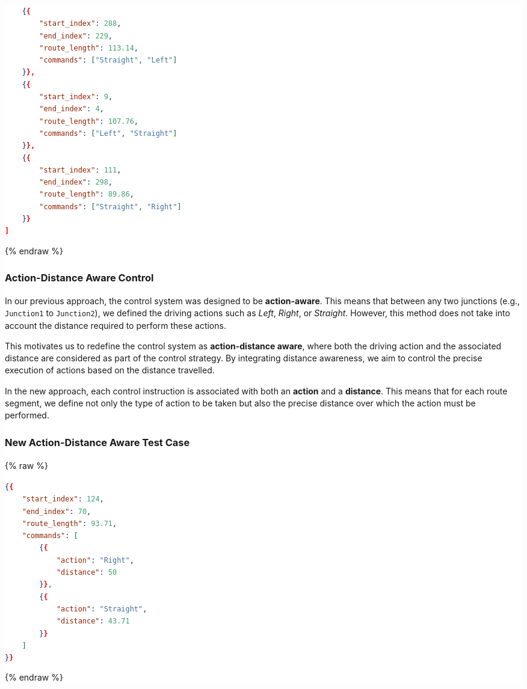 ```json
    {{
        "start_index": 288,
        "end_index": 229,
        "route_length": 113.14,
        "commands": ["Straight", "Left"]
    }},
    {{
        "start_index": 9,
        "end_index": 4,
        "route_length": 107.76,
        "commands": ["Left", "Straight"]
    }},
    {{
        "start_index": 111,
        "end_index": 298,
        "route_length": 89.86,
        "commands": ["Straight", "Right"]
    }}
]
```
{% endraw %}

### Action-Distance Aware Control

In our previous approach, the control system was designed to be **action-aware**. This means that between any two junctions (e.g., `Junction1` to `Junction2`), we defined the driving actions such as *Left*, *Right*, or *Straight*. However, this method does not take into account the distance required to perform these actions.

This motivates us to redefine the control system as **action-distance aware**, where both the driving action and the associated distance are considered as part of the control strategy. By integrating distance awareness, we aim to control the precise execution of actions based on the distance travelled.

In the new approach, each control instruction is associated with both an **action** and a **distance**. This means that for each route segment, we define not only the type of action to be taken but also the precise distance over which the action must be performed.

### New Action-Distance Aware Test Case

{% raw %}
```json
{{
    "start_index": 124,
    "end_index": 70,
    "route_length": 93.71,
    "commands": [
        {{
            "action": "Right",
            "distance": 50
        }},
        {{
            "action": "Straight",
            "distance": 43.71
        }}
    ]
}}
```
{% endraw %}
